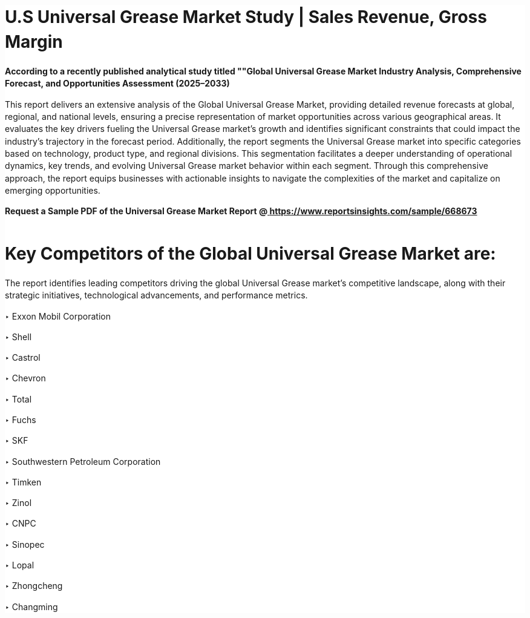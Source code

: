 # U.S Universal Grease Market Study | Sales Revenue, Gross Margin

<strong>According to a recently published analytical study titled ""Global Universal Grease Market Industry Analysis, Comprehensive Forecast, and Opportunities Assessment (2025–2033)</strong>

 This report delivers an extensive analysis of the Global Universal Grease Market, providing detailed revenue forecasts at global, regional, and national levels, ensuring a precise representation of market opportunities across various geographical areas. It evaluates the key drivers fueling the Universal Grease market’s growth and identifies significant constraints that could impact the industry’s trajectory in the forecast period. Additionally, the report segments the Universal Grease market into specific categories based on technology, product type, and regional divisions. This segmentation facilitates a deeper understanding of operational dynamics, key trends, and evolving Universal Grease market behavior within each segment. Through this comprehensive approach, the report equips businesses with actionable insights to navigate the complexities of the market and capitalize on emerging opportunities.

<strong>Request a Sample PDF of the Universal Grease Market Report </strong><strong>@<a href=https://www.reportsinsights.com/sample/668673> https://www.reportsinsights.com/sample/668673</a></strong></font>

# <strong>Key Competitors of the Global Universal Grease Market are:</strong>

The report identifies leading competitors driving the global Universal Grease market’s competitive landscape, along with their strategic initiatives, technological advancements, and performance metrics.

‣ Exxon Mobil Corporation

‣ Shell

‣ Castrol

‣ Chevron

‣ Total

‣ Fuchs

‣ SKF

‣ Southwestern Petroleum Corporation

‣ Timken

‣ Zinol

‣ CNPC

‣ Sinopec

‣ Lopal

‣ Zhongcheng

‣ Changming
